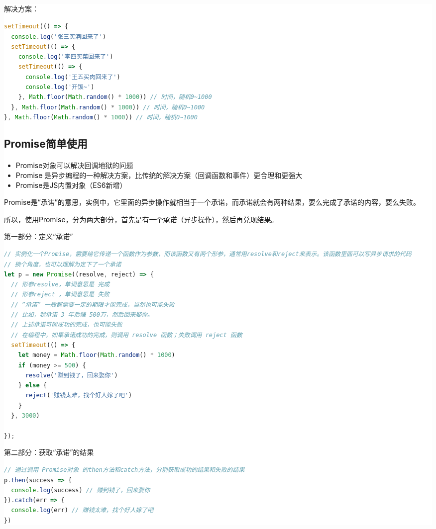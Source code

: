 解决方案：

```javascript
setTimeout(() => {
  console.log('张三买酒回来了')
  setTimeout(() => {
    console.log('李四买菜回来了')
    setTimeout(() => {
      console.log('王五买肉回来了')
      console.log('开饭~')
    }, Math.floor(Math.random() * 1000)) // 时间，随机0~1000
  }, Math.floor(Math.random() * 1000)) // 时间，随机0~1000
}, Math.floor(Math.random() * 1000)) // 时间，随机0~1000
```

## Promise简单使用

- Promise对象可以解决回调地狱的问题
- Promise 是异步编程的一种解决方案，比传统的解决方案（回调函数和事件）更合理和更强大
- Promise是JS内置对象（ES6新增）

Promise是“承诺”的意思，实例中，它里面的异步操作就相当于一个承诺，而承诺就会有两种结果，要么完成了承诺的内容，要么失败。

所以，使用Promise，分为两大部分，首先是有一个承诺（异步操作），然后再兑现结果。

第一部分：定义“承诺”

```javascript
// 实例化一个Promise，需要给它传递一个函数作为参数，而该函数又有两个形参，通常用resolve和reject来表示。该函数里面可以写异步请求的代码
// 换个角度，也可以理解为定下了一个承诺
let p = new Promise((resolve, reject) => {
  // 形参resolve，单词意思是 完成
  // 形参reject ，单词意思是 失败
  // ”承诺” 一般都需要一定的期限才能完成，当然也可能失败
  // 比如，我承诺 3 年后赚 500万，然后回来娶你。
  // 上述承诺可能成功的完成，也可能失败
  // 在编程中，如果承诺成功的完成，则调用 resolve 函数；失败调用 reject 函数
  setTimeout(() => {
    let money = Math.floor(Math.random() * 1000)
    if (money >= 500) {
      resolve('赚到钱了，回来娶你')
    } else {
      reject('赚钱太难，找个好人嫁了吧')
    }
  }, 3000)
  
});
```

第二部分：获取“承诺”的结果

```javascript
// 通过调用 Promise对象 的then方法和catch方法，分别获取成功的结果和失败的结果
p.then(success => {
  console.log(success) // 赚到钱了，回来娶你
}).catch(err => {
  console.log(err) // 赚钱太难，找个好人嫁了吧
})
```
